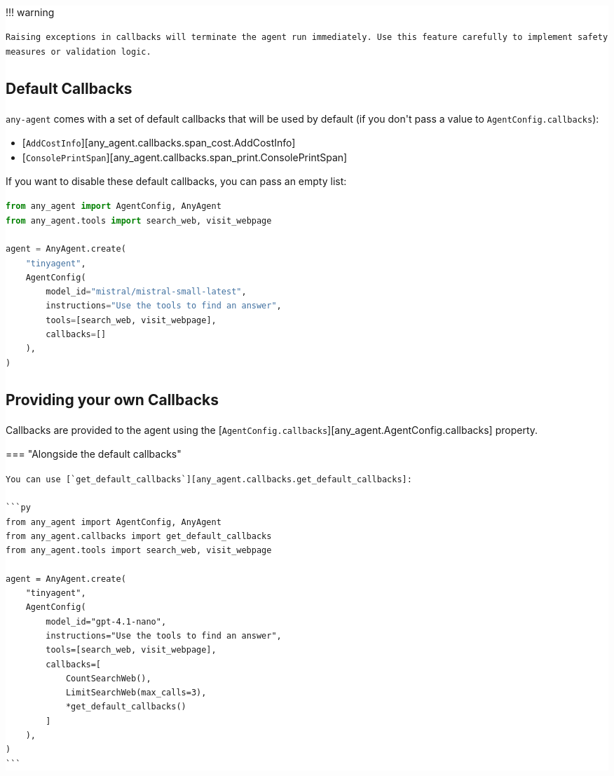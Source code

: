 !!! warning

    Raising exceptions in callbacks will terminate the agent run immediately. Use this feature carefully to implement safety measures or validation logic.

## Default Callbacks

`any-agent` comes with a set of default callbacks that will be used by default (if you don't pass a value to `AgentConfig.callbacks`):

- [`AddCostInfo`][any_agent.callbacks.span_cost.AddCostInfo]
- [`ConsolePrintSpan`][any_agent.callbacks.span_print.ConsolePrintSpan]

If you want to disable these default callbacks, you can pass an empty list:

```python
from any_agent import AgentConfig, AnyAgent
from any_agent.tools import search_web, visit_webpage

agent = AnyAgent.create(
    "tinyagent",
    AgentConfig(
        model_id="mistral/mistral-small-latest",
        instructions="Use the tools to find an answer",
        tools=[search_web, visit_webpage],
        callbacks=[]
    ),
)
```

## Providing your own Callbacks

Callbacks are provided to the agent using the [`AgentConfig.callbacks`][any_agent.AgentConfig.callbacks] property.

=== "Alongside the default callbacks"

    You can use [`get_default_callbacks`][any_agent.callbacks.get_default_callbacks]:

    ```py
    from any_agent import AgentConfig, AnyAgent
    from any_agent.callbacks import get_default_callbacks
    from any_agent.tools import search_web, visit_webpage

    agent = AnyAgent.create(
        "tinyagent",
        AgentConfig(
            model_id="gpt-4.1-nano",
            instructions="Use the tools to find an answer",
            tools=[search_web, visit_webpage],
            callbacks=[
                CountSearchWeb(),
                LimitSearchWeb(max_calls=3),
                *get_default_callbacks()
            ]
        ),
    )
    ```

